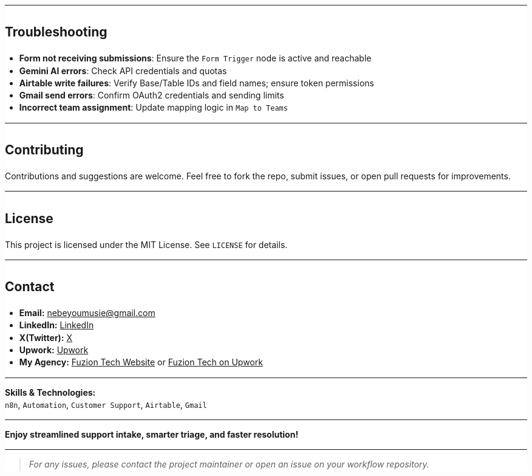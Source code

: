
---

## Troubleshooting

- **Form not receiving submissions**: Ensure the `Form Trigger` node is active and reachable
- **Gemini AI errors**: Check API credentials and quotas
- **Airtable write failures**: Verify Base/Table IDs and field names; ensure token permissions
- **Gmail send errors**: Confirm OAuth2 credentials and sending limits
- **Incorrect team assignment**: Update mapping logic in `Map to Teams`

---

## Contributing

Contributions and suggestions are welcome. Feel free to fork the repo, submit issues, or open pull requests for improvements.

---

## License

This project is licensed under the MIT License. See `LICENSE` for details.

---

## Contact

- **Email:** nebeyoumusie@gmail.com
- **LinkedIn:** [LinkedIn](https://www.linkedin.com/in/nebeyou-musie)
- **X(Twitter):** [X](https://x.com/NebeyouMusie)
- **Upwork:** [Upwork](https://www.upwork.com/freelancers/~017ff01729e3cd26e0?mp_source=share)
- **My Agency:** [Fuzion Tech Website](https://fuzion-tech.com/) or [Fuzion Tech on Upwork](https://www.upwork.com/agencies/1948388369189366041/)

---

**Skills & Technologies:**  
`n8n`, `Automation`, `Customer Support`, `Airtable`, `Gmail`

---

**Enjoy streamlined support intake, smarter triage, and faster resolution!**

---

> _For any issues, please contact the project maintainer or open an issue on your workflow repository._

